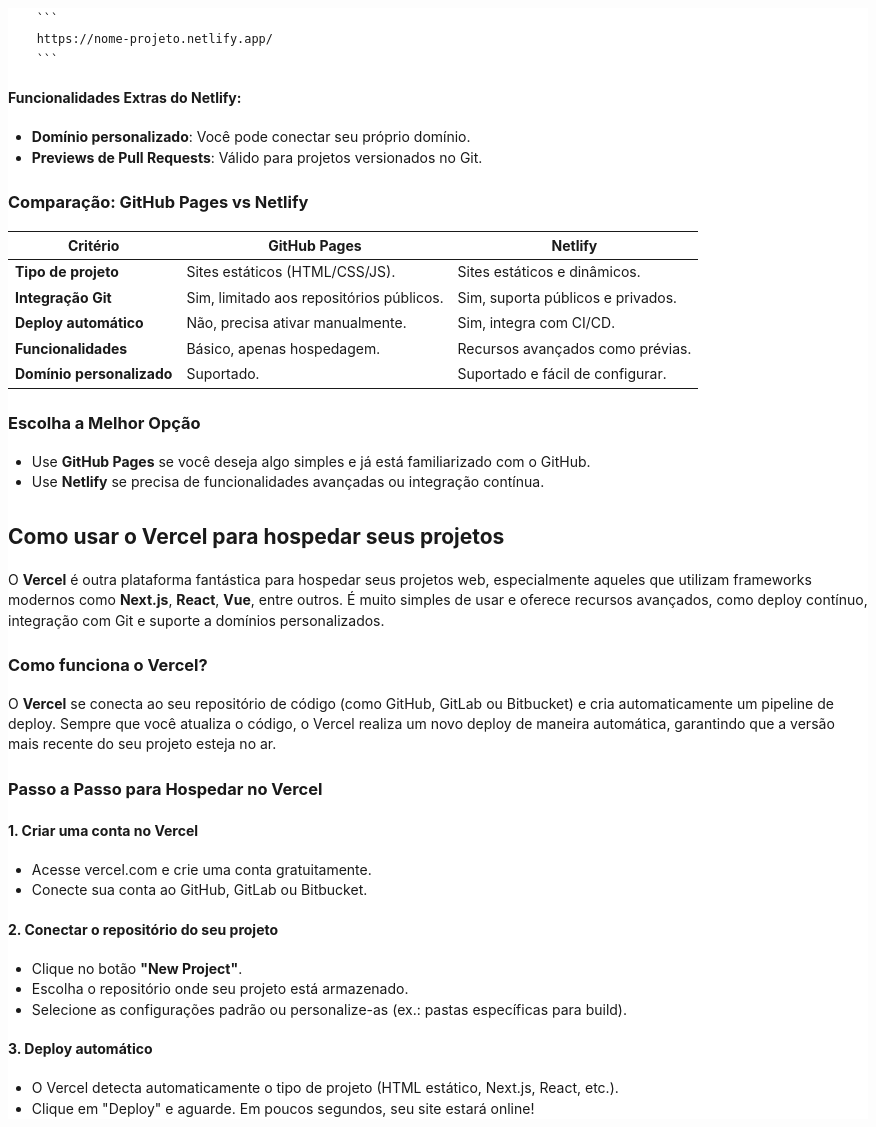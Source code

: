         ```
        https://nome-projeto.netlify.app/
        ```

#### **Funcionalidades Extras do Netlify**:
- **Domínio personalizado**: Você pode conectar seu próprio domínio.
- **Previews de Pull Requests**: Válido para projetos versionados no Git.

### **Comparação: GitHub Pages vs Netlify**

|Critério|**GitHub Pages**|**Netlify**|
|---|---|---|
|**Tipo de projeto**|Sites estáticos (HTML/CSS/JS).|Sites estáticos e dinâmicos.|
|**Integração Git**|Sim, limitado aos repositórios públicos.|Sim, suporta públicos e privados.|
|**Deploy automático**|Não, precisa ativar manualmente.|Sim, integra com CI/CD.|
|**Funcionalidades**|Básico, apenas hospedagem.|Recursos avançados como prévias.|
|**Domínio personalizado**|Suportado.|Suportado e fácil de configurar.|

### **Escolha a Melhor Opção**
- Use **GitHub Pages** se você deseja algo simples e já está familiarizado com o GitHub.
- Use **Netlify** se precisa de funcionalidades avançadas ou integração contínua.


## Como usar o **Vercel**  para hospedar seus projetos

O **Vercel** é outra plataforma fantástica para hospedar seus projetos web, especialmente aqueles que utilizam frameworks modernos como **Next.js**, **React**, **Vue**, entre outros. É muito simples de usar e oferece recursos avançados, como deploy contínuo, integração com Git e suporte a domínios personalizados.

### **Como funciona o Vercel?**

O **Vercel** se conecta ao seu repositório de código (como GitHub, GitLab ou Bitbucket) e cria automaticamente um pipeline de deploy. Sempre que você atualiza o código, o Vercel realiza um novo deploy de maneira automática, garantindo que a versão mais recente do seu projeto esteja no ar.

### **Passo a Passo para Hospedar no Vercel**

#### **1. Criar uma conta no Vercel**
- Acesse vercel.com e crie uma conta gratuitamente.
- Conecte sua conta ao GitHub, GitLab ou Bitbucket.

#### **2. Conectar o repositório do seu projeto**
- Clique no botão **"New Project"**.
- Escolha o repositório onde seu projeto está armazenado.
- Selecione as configurações padrão ou personalize-as (ex.: pastas específicas para build).

#### **3. Deploy automático**
- O Vercel detecta automaticamente o tipo de projeto (HTML estático, Next.js, React, etc.).
- Clique em "Deploy" e aguarde. Em poucos segundos, seu site estará online!
